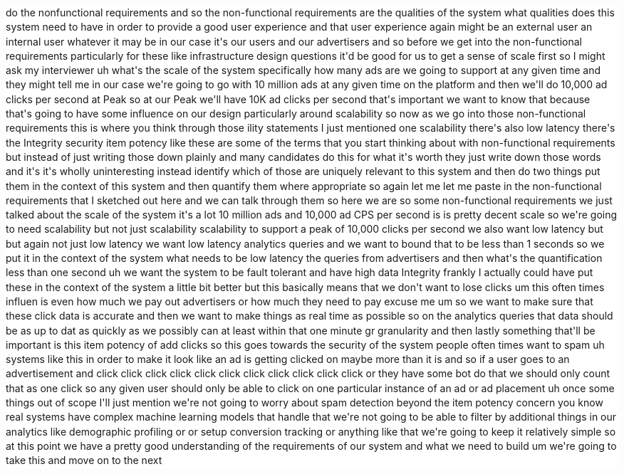 do the nonfunctional requirements and so the non-functional requirements are the qualities of the system what qualities
does this system need to have in order to provide a good user experience and
that user experience again might be an external user an internal user whatever it may be in our case it's our users and
our advertisers and so before we get into the non-functional requirements
particularly for these like infrastructure design questions it'd be good for us to get a sense of scale
first so I might ask my interviewer uh what's the scale of the system specifically how many ads are we going
to support at any given time and they might tell me in our case we're going to go with 10 million ads at any given time
on the platform and then we'll do 10,000 ad clicks per second at Peak so at our
Peak we'll have 10K ad clicks per second that's important we want to know that because that's going to have some influence on our design particularly
around scalability so now as we go into those non-functional requirements this is
where you think through those ility statements I just mentioned one scalability there's also low latency
there's the Integrity security item potency like these are some of the terms that you start thinking about with
non-functional requirements but instead of just writing those down plainly and many candidates do this for what it's
worth they just write down those words and it's it's wholly uninteresting instead identify which of
those are uniquely relevant to this system and then do two things put them in the context of this system
and then quantify them where appropriate so again let me let me paste in the non-functional requirements that I
sketched out here and we can talk through them so here we are so some
non-functional requirements we just talked about the scale of the system it's a lot 10 million ads and 10,000 ad CPS per second is is pretty decent scale
so we're going to need scalability but not just scalability scalability to support a peak of 10,000 clicks per
second we also want low latency but but again not just low latency we want low latency analytics queries and we want to
bound that to be less than 1 seconds so we put it in the context of the system what needs to be low latency the queries
from advertisers and then what's the quantification less than one second uh
we want the system to be fault tolerant and have high data Integrity frankly I actually could have put these in the
context of the system a little bit better but this basically means that we don't want to lose clicks um this often
times influen is even how much we pay out advertisers or how much they need to pay excuse me um so we want to make sure
that these click data is accurate and then we want to make things as real time as possible so on the analytics queries
that data should be as up to dat as quickly as we possibly can at least within that one minute gr
granularity and then lastly something that'll be important is this item potency of add clicks so this goes
towards the security of the system people often times want to spam uh systems like this in order to make it
look like an ad is getting clicked on maybe more than it is and so if a user goes to an advertisement and click click
click click click click click click click click click or they have some bot do that we should only count that as one click so any given user should only be
able to click on one particular instance of an ad or ad placement uh once some
things out of scope I'll just mention we're not going to worry about spam detection beyond the item potency concern you know real systems have
complex machine learning models that handle that we're not going to be able to filter by additional things in our
analytics like demographic profiling or or setup conversion tracking or anything like that we're going to keep it
relatively simple so at this point we have a pretty good understanding of the requirements of our system and what we
need to build um we're going to take this and move on to the next